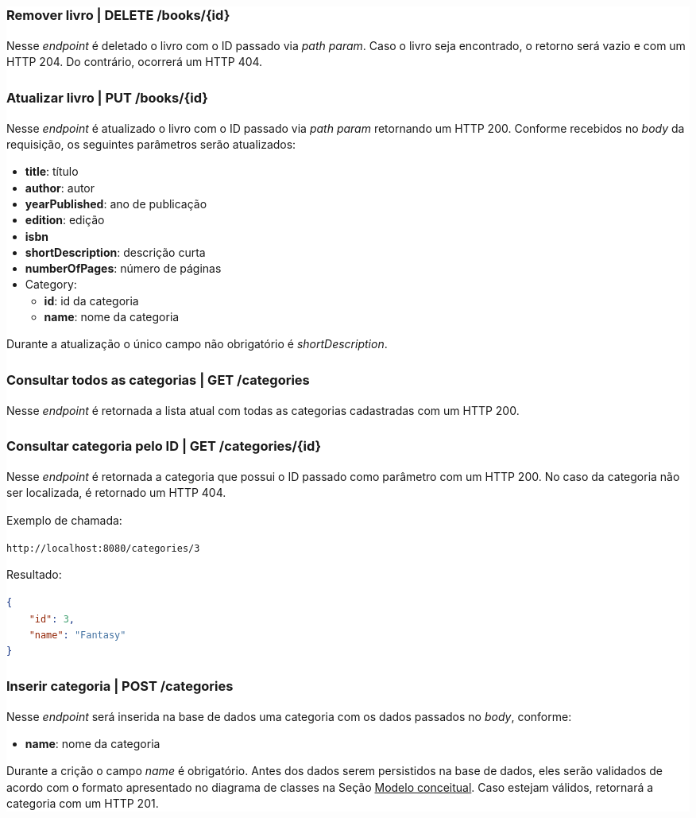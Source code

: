 ### Remover livro | DELETE /books/{id}

Nesse _endpoint_ é deletado o livro com o ID passado via _path param_. Caso o livro seja encontrado, o retorno será vazio e com um HTTP 204. Do contrário, ocorrerá um HTTP 404.

### Atualizar livro | PUT /books/{id}

Nesse _endpoint_ é atualizado o livro com o ID passado via _path param_ retornando um HTTP 200. Conforme recebidos no _body_ da requisição, os seguintes parâmetros serão atualizados:

- **title**: título
- **author**: autor
- **yearPublished**: ano de publicação
- **edition**: edição
- **isbn**
- **shortDescription**: descrição curta
- **numberOfPages**: número de páginas
- Category:
    - **id**: id da categoria
    - **name**: nome da categoria

Durante a atualização o único campo não obrigatório é _shortDescription_.

### Consultar todos as categorias | GET /categories

Nesse _endpoint_ é retornada a lista atual com todas as categorias cadastradas com um HTTP 200.

### Consultar categoria pelo ID | GET /categories/{id}

Nesse _endpoint_ é retornada a categoria que possui o ID passado como parâmetro com um HTTP 200. No caso da categoria não ser localizada, é retornado um HTTP 404.

Exemplo de chamada:

```
http://localhost:8080/categories/3
```

Resultado:

```json
{
    "id": 3,
    "name": "Fantasy"
}
```

### Inserir categoria | POST /categories

Nesse _endpoint_ será inserida na base de dados uma categoria com os dados passados no _body_, conforme:

  - **name**: nome da categoria

Durante a crição o campo _name_ é obrigatório. Antes dos dados serem persistidos na base de dados, eles serão validados de acordo com o formato apresentado no diagrama de classes na Seção [Modelo conceitual](#modelo-conceitual). Caso estejam válidos, retornará a categoria com um HTTP 201.
